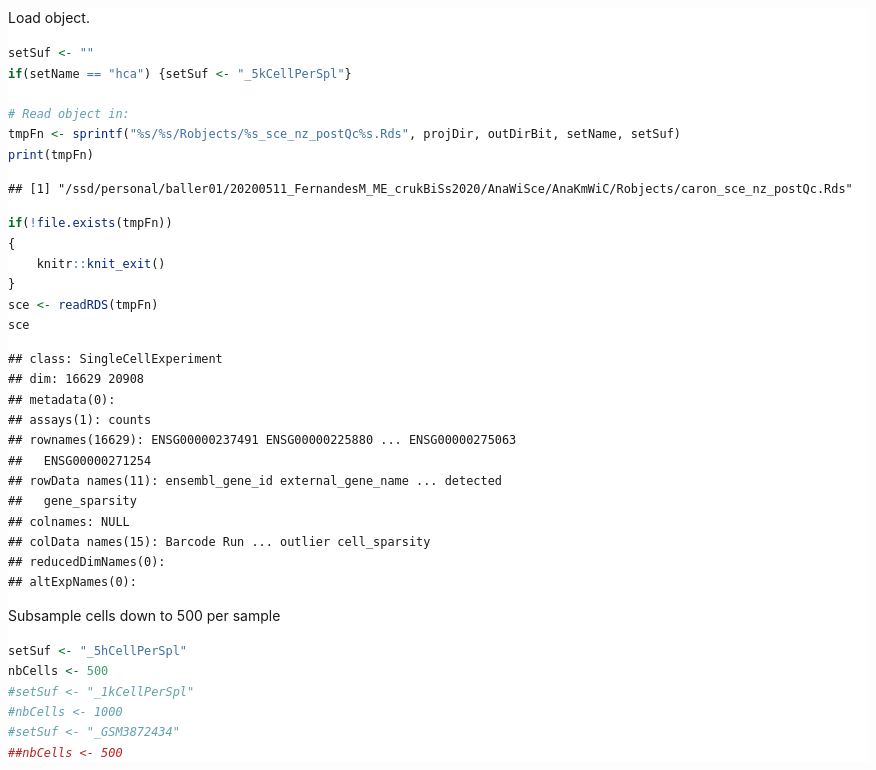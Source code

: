





Load object.


```r
setSuf <- ""
if(setName == "hca") {setSuf <- "_5kCellPerSpl"}

# Read object in:
tmpFn <- sprintf("%s/%s/Robjects/%s_sce_nz_postQc%s.Rds", projDir, outDirBit, setName, setSuf)
print(tmpFn)
```

```
## [1] "/ssd/personal/baller01/20200511_FernandesM_ME_crukBiSs2020/AnaWiSce/AnaKmWiC/Robjects/caron_sce_nz_postQc.Rds"
```

```r
if(!file.exists(tmpFn))
{
	knitr::knit_exit()
}
sce <- readRDS(tmpFn)
sce
```

```
## class: SingleCellExperiment 
## dim: 16629 20908 
## metadata(0):
## assays(1): counts
## rownames(16629): ENSG00000237491 ENSG00000225880 ... ENSG00000275063
##   ENSG00000271254
## rowData names(11): ensembl_gene_id external_gene_name ... detected
##   gene_sparsity
## colnames: NULL
## colData names(15): Barcode Run ... outlier cell_sparsity
## reducedDimNames(0):
## altExpNames(0):
```



Subsample cells down to 500 per sample


```r
setSuf <- "_5hCellPerSpl"
nbCells <- 500
#setSuf <- "_1kCellPerSpl"
#nbCells <- 1000
#setSuf <- "_GSM3872434"
##nbCells <- 500
```
